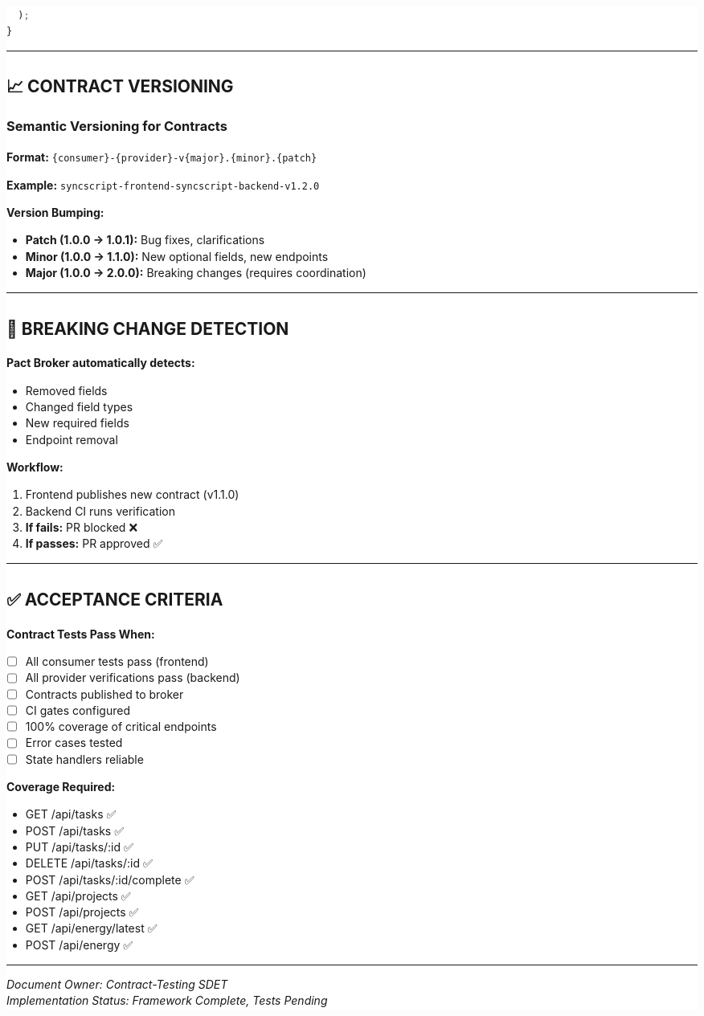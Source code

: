 ```typescript
  );
}
```

---

## 📈 CONTRACT VERSIONING

### **Semantic Versioning for Contracts**

**Format:** `{consumer}-{provider}-v{major}.{minor}.{patch}`

**Example:** `syncscript-frontend-syncscript-backend-v1.2.0`

**Version Bumping:**
- **Patch (1.0.0 → 1.0.1):** Bug fixes, clarifications
- **Minor (1.0.0 → 1.1.0):** New optional fields, new endpoints
- **Major (1.0.0 → 2.0.0):** Breaking changes (requires coordination)

---

## 🚨 BREAKING CHANGE DETECTION

**Pact Broker automatically detects:**
- Removed fields
- Changed field types
- New required fields
- Endpoint removal

**Workflow:**
1. Frontend publishes new contract (v1.1.0)
2. Backend CI runs verification
3. **If fails:** PR blocked ❌
4. **If passes:** PR approved ✅

---

## ✅ ACCEPTANCE CRITERIA

**Contract Tests Pass When:**
- [ ] All consumer tests pass (frontend)
- [ ] All provider verifications pass (backend)
- [ ] Contracts published to broker
- [ ] CI gates configured
- [ ] 100% coverage of critical endpoints
- [ ] Error cases tested
- [ ] State handlers reliable

**Coverage Required:**
- GET /api/tasks ✅
- POST /api/tasks ✅
- PUT /api/tasks/:id ✅
- DELETE /api/tasks/:id ✅
- POST /api/tasks/:id/complete ✅
- GET /api/projects ✅
- POST /api/projects ✅
- GET /api/energy/latest ✅
- POST /api/energy ✅

---

*Document Owner: Contract-Testing SDET*  
*Implementation Status: Framework Complete, Tests Pending*

